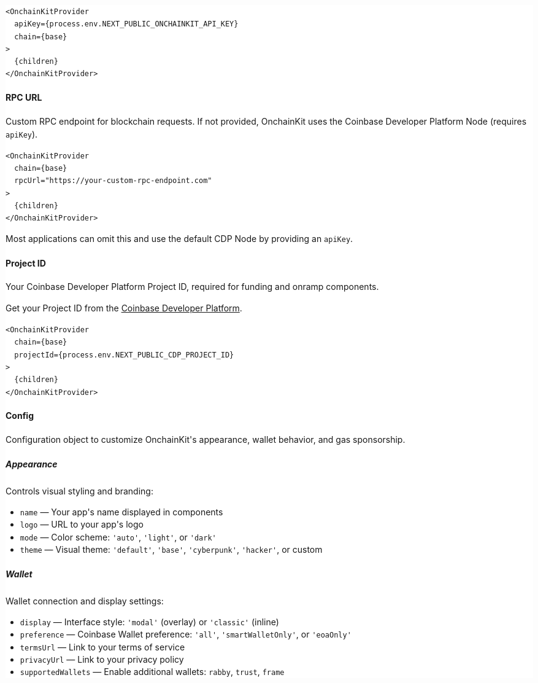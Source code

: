 ```tsx
<OnchainKitProvider
  apiKey={process.env.NEXT_PUBLIC_ONCHAINKIT_API_KEY}
  chain={base}
>
  {children}
</OnchainKitProvider>
```

#### RPC URL

Custom RPC endpoint for blockchain requests. If not provided, OnchainKit uses the Coinbase Developer Platform Node (requires `apiKey`).

```tsx
<OnchainKitProvider
  chain={base}
  rpcUrl="https://your-custom-rpc-endpoint.com"
>
  {children}
</OnchainKitProvider>
```

Most applications can omit this and use the default CDP Node by providing an `apiKey`.

#### Project ID

Your Coinbase Developer Platform Project ID, required for funding and onramp components.

Get your Project ID from the [Coinbase Developer Platform](https://portal.cdp.coinbase.com/projects).

```tsx
<OnchainKitProvider
  chain={base}
  projectId={process.env.NEXT_PUBLIC_CDP_PROJECT_ID}
>
  {children}
</OnchainKitProvider>
```

#### Config

Configuration object to customize OnchainKit's appearance, wallet behavior, and gas sponsorship.

##### Appearance

Controls visual styling and branding:
- `name` — Your app's name displayed in components
- `logo` — URL to your app's logo
- `mode` — Color scheme: `'auto'`, `'light'`, or `'dark'`
- `theme` — Visual theme: `'default'`, `'base'`, `'cyberpunk'`, `'hacker'`, or custom

##### Wallet

Wallet connection and display settings:
- `display` — Interface style: `'modal'` (overlay) or `'classic'` (inline)
- `preference` — Coinbase Wallet preference: `'all'`, `'smartWalletOnly'`, or `'eoaOnly'`
- `termsUrl` — Link to your terms of service
- `privacyUrl` — Link to your privacy policy
- `supportedWallets` — Enable additional wallets: `rabby`, `trust`, `frame`
